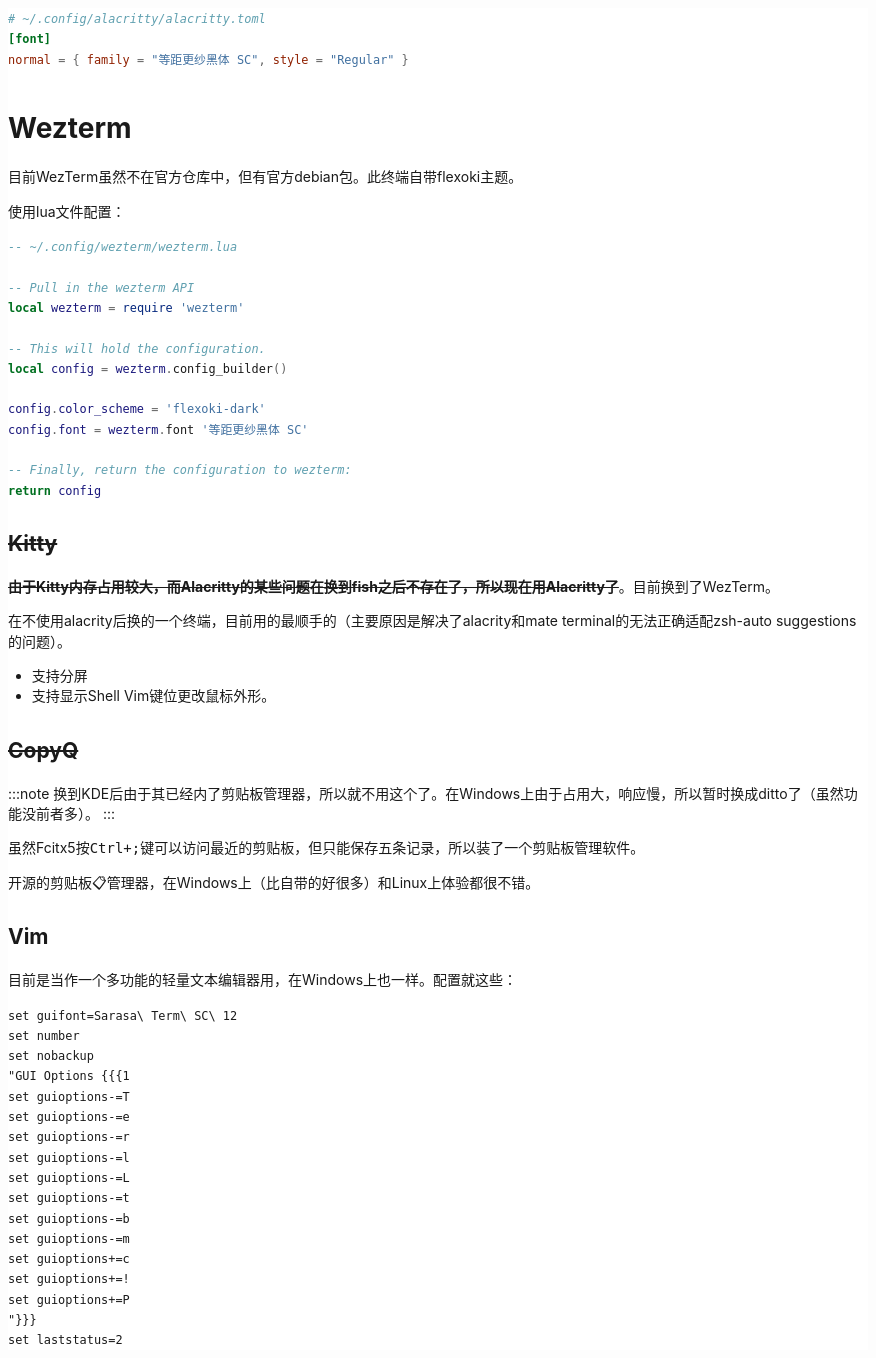 ```toml
# ~/.config/alacritty/alacritty.toml
[font]
normal = { family = "等距更纱黑体 SC", style = "Regular" }
```

# Wezterm
目前WezTerm虽然不在官方仓库中，但有官方debian包。此终端自带flexoki主题。

使用lua文件配置：

```lua
-- ~/.config/wezterm/wezterm.lua

-- Pull in the wezterm API
local wezterm = require 'wezterm'

-- This will hold the configuration.
local config = wezterm.config_builder()

config.color_scheme = 'flexoki-dark'
config.font = wezterm.font '等距更纱黑体 SC'

-- Finally, return the configuration to wezterm:
return config
```

## ~~Kitty~~
~~**由于Kitty内存占用较大，而Alacritty的某些问题在换到fish之后不存在了，所以现在用Alacritty了**~~。目前换到了WezTerm。

在不使用alacrity后换的一个终端，目前用的最顺手的（主要原因是解决了alacrity和mate terminal的无法正确适配zsh-auto suggestions的问题）。

* 支持分屏
* 支持显示Shell Vim键位更改鼠标外形。

## ~~CopyQ~~
:::note
换到KDE后由于其已经内了剪贴板管理器，所以就不用这个了。在Windows上由于占用大，响应慢，所以暂时换成ditto了（虽然功能没前者多）。
:::

虽然Fcitx5按<kbd>Ctrl+;</kbd>键可以访问最近的剪贴板，但只能保存五条记录，所以装了一个剪贴板管理软件。

开源的剪贴板📋管理器，在Windows上（比自带的好很多）和Linux上体验都很不错。

## Vim
目前是当作一个多功能的轻量文本编辑器用，在Windows上也一样。配置就这些：

```vim
set guifont=Sarasa\ Term\ SC\ 12
set number
set nobackup
"GUI Options {{{1
set guioptions-=T
set guioptions-=e
set guioptions-=r
set guioptions-=l
set guioptions-=L
set guioptions-=t
set guioptions-=b
set guioptions-=m
set guioptions+=c
set guioptions+=!
set guioptions+=P
"}}}
set laststatus=2
```

[^1]: <https://bbs.archlinux.org/viewtopic.php?id=273679>
[^2]: <https://askubuntu.com/a/1051581>
[^3]: <https://www.instructables.com/Sync-Ipadiphone-With-LinuxDebianUbuntu/>